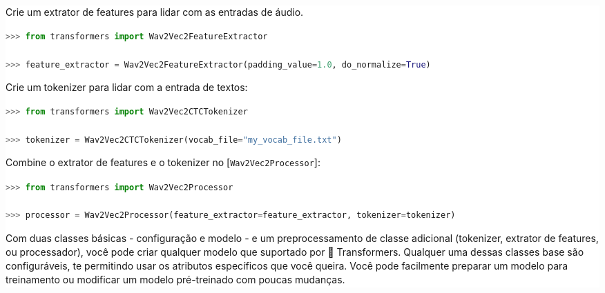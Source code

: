 Crie um extrator de features para lidar com as entradas de áudio.

```py
>>> from transformers import Wav2Vec2FeatureExtractor

>>> feature_extractor = Wav2Vec2FeatureExtractor(padding_value=1.0, do_normalize=True)
```

Crie um tokenizer para lidar com a entrada de textos:

```py
>>> from transformers import Wav2Vec2CTCTokenizer

>>> tokenizer = Wav2Vec2CTCTokenizer(vocab_file="my_vocab_file.txt")
```

Combine o extrator de features e o tokenizer no [`Wav2Vec2Processor`]:

```py
>>> from transformers import Wav2Vec2Processor

>>> processor = Wav2Vec2Processor(feature_extractor=feature_extractor, tokenizer=tokenizer)
```

Com duas classes básicas - configuração e modelo - e um preprocessamento de classe adicional (tokenizer, extrator de features, ou processador), você pode criar qualquer modelo que suportado por 🤗 Transformers. Qualquer uma dessas classes base são configuráveis, te permitindo usar os atributos específicos que você queira. Você pode facilmente preparar um modelo para treinamento ou modificar um modelo pré-treinado com poucas mudanças.